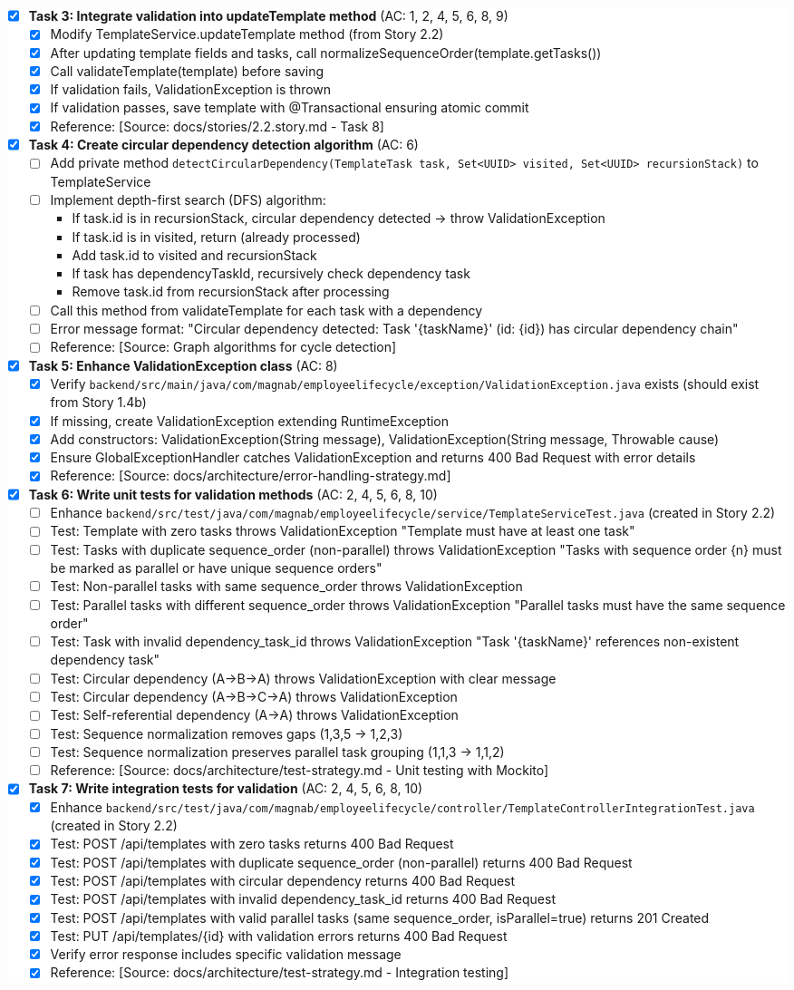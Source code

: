 - [x] **Task 3: Integrate validation into updateTemplate method** (AC: 1, 2, 4, 5, 6, 8, 9)
  - [x] Modify TemplateService.updateTemplate method (from Story 2.2)
  - [x] After updating template fields and tasks, call normalizeSequenceOrder(template.getTasks())
  - [x] Call validateTemplate(template) before saving
  - [x] If validation fails, ValidationException is thrown
  - [x] If validation passes, save template with @Transactional ensuring atomic commit
  - [x] Reference: [Source: docs/stories/2.2.story.md - Task 8]

- [x] **Task 4: Create circular dependency detection algorithm** (AC: 6)
  - [ ] Add private method `detectCircularDependency(TemplateTask task, Set<UUID> visited, Set<UUID> recursionStack)` to TemplateService
  - [ ] Implement depth-first search (DFS) algorithm:
    - If task.id is in recursionStack, circular dependency detected → throw ValidationException
    - If task.id is in visited, return (already processed)
    - Add task.id to visited and recursionStack
    - If task has dependencyTaskId, recursively check dependency task
    - Remove task.id from recursionStack after processing
  - [ ] Call this method from validateTemplate for each task with a dependency
  - [ ] Error message format: "Circular dependency detected: Task '{taskName}' (id: {id}) has circular dependency chain"
  - [ ] Reference: [Source: Graph algorithms for cycle detection]

- [x] **Task 5: Enhance ValidationException class** (AC: 8)
  - [x] Verify `backend/src/main/java/com/magnab/employeelifecycle/exception/ValidationException.java` exists (should exist from Story 1.4b)
  - [x] If missing, create ValidationException extending RuntimeException
  - [x] Add constructors: ValidationException(String message), ValidationException(String message, Throwable cause)
  - [x] Ensure GlobalExceptionHandler catches ValidationException and returns 400 Bad Request with error details
  - [x] Reference: [Source: docs/architecture/error-handling-strategy.md]

- [x] **Task 6: Write unit tests for validation methods** (AC: 2, 4, 5, 6, 8, 10)
  - [ ] Enhance `backend/src/test/java/com/magnab/employeelifecycle/service/TemplateServiceTest.java` (created in Story 2.2)
  - [ ] Test: Template with zero tasks throws ValidationException "Template must have at least one task"
  - [ ] Test: Tasks with duplicate sequence_order (non-parallel) throws ValidationException "Tasks with sequence order {n} must be marked as parallel or have unique sequence orders"
  - [ ] Test: Non-parallel tasks with same sequence_order throws ValidationException
  - [ ] Test: Parallel tasks with different sequence_order throws ValidationException "Parallel tasks must have the same sequence order"
  - [ ] Test: Task with invalid dependency_task_id throws ValidationException "Task '{taskName}' references non-existent dependency task"
  - [ ] Test: Circular dependency (A→B→A) throws ValidationException with clear message
  - [ ] Test: Circular dependency (A→B→C→A) throws ValidationException
  - [ ] Test: Self-referential dependency (A→A) throws ValidationException
  - [ ] Test: Sequence normalization removes gaps (1,3,5 → 1,2,3)
  - [ ] Test: Sequence normalization preserves parallel task grouping (1,1,3 → 1,1,2)
  - [ ] Reference: [Source: docs/architecture/test-strategy.md - Unit testing with Mockito]

- [x] **Task 7: Write integration tests for validation** (AC: 2, 4, 5, 6, 8, 10)
  - [x] Enhance `backend/src/test/java/com/magnab/employeelifecycle/controller/TemplateControllerIntegrationTest.java` (created in Story 2.2)
  - [x] Test: POST /api/templates with zero tasks returns 400 Bad Request
  - [x] Test: POST /api/templates with duplicate sequence_order (non-parallel) returns 400 Bad Request
  - [x] Test: POST /api/templates with circular dependency returns 400 Bad Request
  - [x] Test: POST /api/templates with invalid dependency_task_id returns 400 Bad Request
  - [x] Test: POST /api/templates with valid parallel tasks (same sequence_order, isParallel=true) returns 201 Created
  - [x] Test: PUT /api/templates/{id} with validation errors returns 400 Bad Request
  - [x] Verify error response includes specific validation message
  - [x] Reference: [Source: docs/architecture/test-strategy.md - Integration testing]
